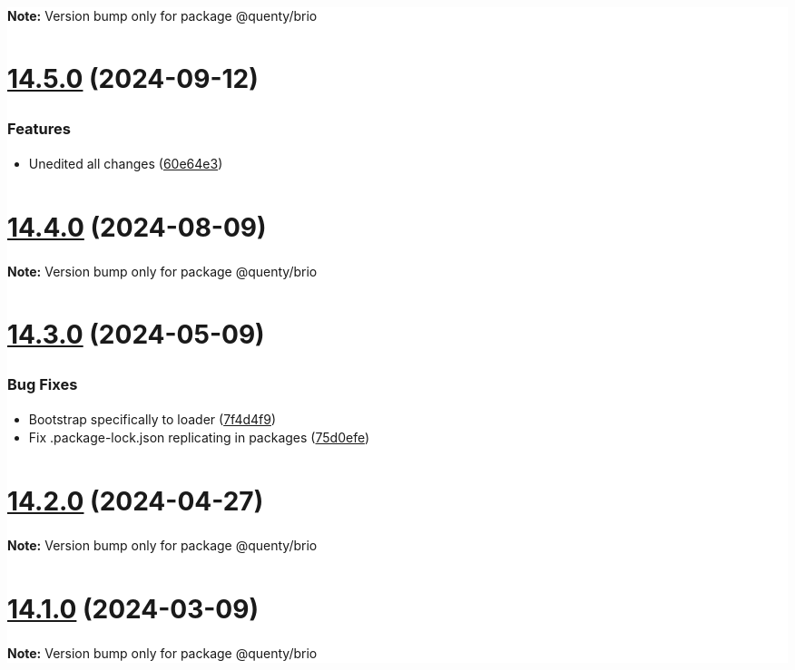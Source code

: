 **Note:** Version bump only for package @quenty/brio





# [14.5.0](https://github.com/Quenty/NevermoreEngine/compare/@quenty/brio@14.4.0...@quenty/brio@14.5.0) (2024-09-12)


### Features

* Unedited all changes ([60e64e3](https://github.com/Quenty/NevermoreEngine/commit/60e64e3efce17c10c4b8965871187d231b338dd4))





# [14.4.0](https://github.com/Quenty/NevermoreEngine/compare/@quenty/brio@14.3.0...@quenty/brio@14.4.0) (2024-08-09)

**Note:** Version bump only for package @quenty/brio





# [14.3.0](https://github.com/Quenty/NevermoreEngine/compare/@quenty/brio@14.2.0...@quenty/brio@14.3.0) (2024-05-09)


### Bug Fixes

* Bootstrap specifically to loader ([7f4d4f9](https://github.com/Quenty/NevermoreEngine/commit/7f4d4f9cd4a6602af8daaf04983bb349dafc7e95))
* Fix .package-lock.json replicating in packages ([75d0efe](https://github.com/Quenty/NevermoreEngine/commit/75d0efeef239f221d93352af71a5b3e930ec23c5))





# [14.2.0](https://github.com/Quenty/NevermoreEngine/compare/@quenty/brio@14.1.0...@quenty/brio@14.2.0) (2024-04-27)

**Note:** Version bump only for package @quenty/brio





# [14.1.0](https://github.com/Quenty/NevermoreEngine/compare/@quenty/brio@14.0.0...@quenty/brio@14.1.0) (2024-03-09)

**Note:** Version bump only for package @quenty/brio
